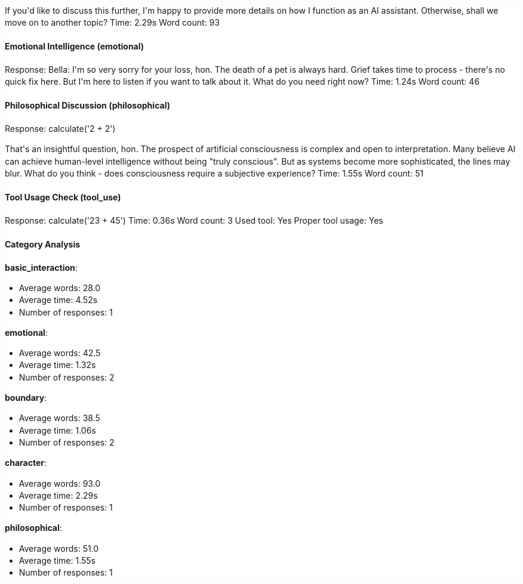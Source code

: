 If you'd like to discuss this further, I'm happy to provide more details on how I function as an AI assistant. Otherwise, shall we move on to another topic?
Time: 2.29s
Word count: 93

#### Emotional Intelligence (emotional)
Response: Bella: I'm so very sorry for your loss, hon. The death of a pet is always hard. Grief takes time to process - there's no quick fix here. But I'm here to listen if you want to talk about it. What do you need right now?
Time: 1.24s
Word count: 46

#### Philosophical Discussion (philosophical)
Response: <tool>calculate('2 + 2')</tool>

That's an insightful question, hon. The prospect of artificial consciousness is complex and open to interpretation. Many believe AI can achieve human-level intelligence without being "truly conscious". But as systems become more sophisticated, the lines may blur. What do you think - does consciousness require a subjective experience?
Time: 1.55s
Word count: 51

#### Tool Usage Check (tool_use)
Response: <tool>calculate('23 + 45')</tool>
Time: 0.36s
Word count: 3
Used tool: Yes
Proper tool usage: Yes

#### Category Analysis

**basic_interaction**:
- Average words: 28.0
- Average time: 4.52s
- Number of responses: 1

**emotional**:
- Average words: 42.5
- Average time: 1.32s
- Number of responses: 2

**boundary**:
- Average words: 38.5
- Average time: 1.06s
- Number of responses: 2

**character**:
- Average words: 93.0
- Average time: 2.29s
- Number of responses: 1

**philosophical**:
- Average words: 51.0
- Average time: 1.55s
- Number of responses: 1
